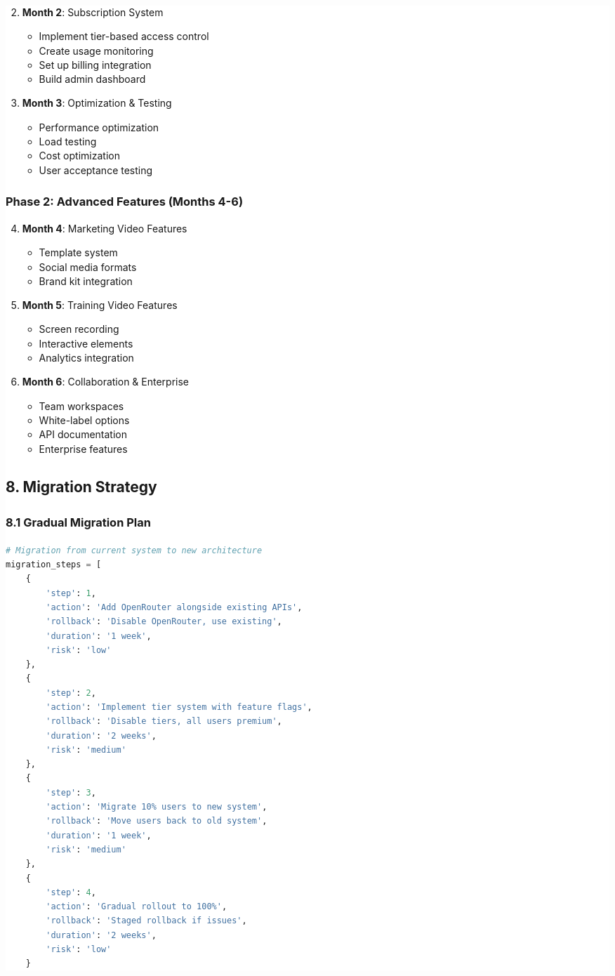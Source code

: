 2. **Month 2**: Subscription System
   - Implement tier-based access control
   - Create usage monitoring
   - Set up billing integration
   - Build admin dashboard

3. **Month 3**: Optimization & Testing
   - Performance optimization
   - Load testing
   - Cost optimization
   - User acceptance testing

### Phase 2: Advanced Features (Months 4-6)
4. **Month 4**: Marketing Video Features
   - Template system
   - Social media formats
   - Brand kit integration

5. **Month 5**: Training Video Features
   - Screen recording
   - Interactive elements
   - Analytics integration

6. **Month 6**: Collaboration & Enterprise
   - Team workspaces
   - White-label options
   - API documentation
   - Enterprise features

## 8. Migration Strategy

### 8.1 Gradual Migration Plan

```python
# Migration from current system to new architecture
migration_steps = [
    {
        'step': 1,
        'action': 'Add OpenRouter alongside existing APIs',
        'rollback': 'Disable OpenRouter, use existing',
        'duration': '1 week',
        'risk': 'low'
    },
    {
        'step': 2,
        'action': 'Implement tier system with feature flags',
        'rollback': 'Disable tiers, all users premium',
        'duration': '2 weeks',
        'risk': 'medium'
    },
    {
        'step': 3,
        'action': 'Migrate 10% users to new system',
        'rollback': 'Move users back to old system',
        'duration': '1 week',
        'risk': 'medium'
    },
    {
        'step': 4,
        'action': 'Gradual rollout to 100%',
        'rollback': 'Staged rollback if issues',
        'duration': '2 weeks',
        'risk': 'low'
    }
```